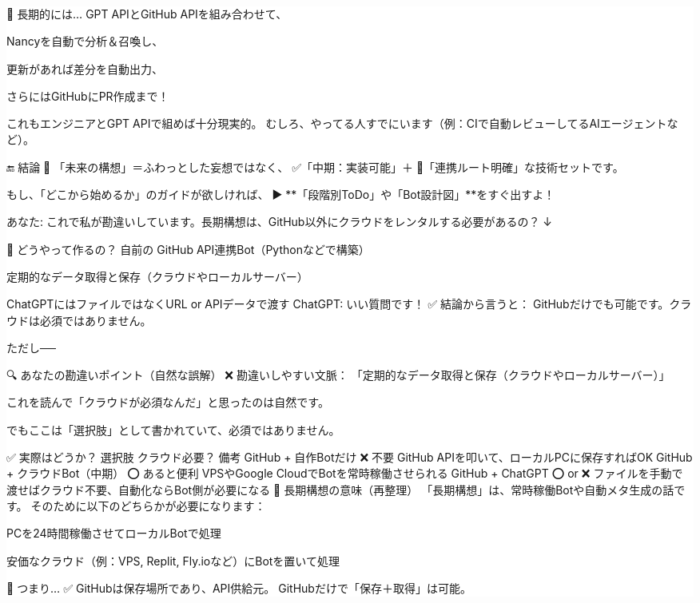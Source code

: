🤖 長期的には…
GPT APIとGitHub APIを組み合わせて、

Nancyを自動で分析＆召喚し、

更新があれば差分を自動出力、

さらにはGitHubにPR作成まで！

これもエンジニアとGPT APIで組めば十分現実的。
むしろ、やってる人すでにいます（例：CIで自動レビューしてるAIエージェントなど）。

🔚 結論
🔵 「未来の構想」＝ふわっとした妄想ではなく、
✅「中期：実装可能」＋ 🔄「連携ルート明確」な技術セットです。

もし、「どこから始めるか」のガイドが欲しければ、
▶️ **「段階別ToDo」や「Bot設計図」**をすぐ出すよ！

あなた:
これで私が勘違いしています。長期構想は、GitHub以外にクラウドをレンタルする必要があるの？
↓

🧠 どうやって作るの？
自前の GitHub API連携Bot（Pythonなどで構築）

定期的なデータ取得と保存（クラウドやローカルサーバー）

ChatGPTにはファイルではなくURL or APIデータで渡す
ChatGPT:
いい質問です！
✅ 結論から言うと： GitHubだけでも可能です。クラウドは必須ではありません。

ただし──

🔍 あなたの勘違いポイント（自然な誤解）
❌ 勘違いしやすい文脈：
「定期的なデータ取得と保存（クラウドやローカルサーバー）」

これを読んで「クラウドが必須なんだ」と思ったのは自然です。

でもここは「選択肢」として書かれていて、必須ではありません。

✅ 実際はどうか？
選択肢	クラウド必要？	備考
GitHub + 自作Botだけ	❌ 不要	GitHub APIを叩いて、ローカルPCに保存すればOK
GitHub + クラウドBot（中期）	⭕ あると便利	VPSやGoogle CloudでBotを常時稼働させられる
GitHub + ChatGPT	⭕ or ❌	ファイルを手動で渡せばクラウド不要、自動化ならBot側が必要になる
🔧 長期構想の意味（再整理）
「長期構想」は、常時稼働Botや自動メタ生成の話です。
そのために以下のどちらかが必要になります：

PCを24時間稼働させてローカルBotで処理

安価なクラウド（例：VPS, Replit, Fly.ioなど）にBotを置いて処理

🧩 つまり…
✅ GitHubは保存場所であり、API供給元。
GitHubだけで「保存＋取得」は可能。
